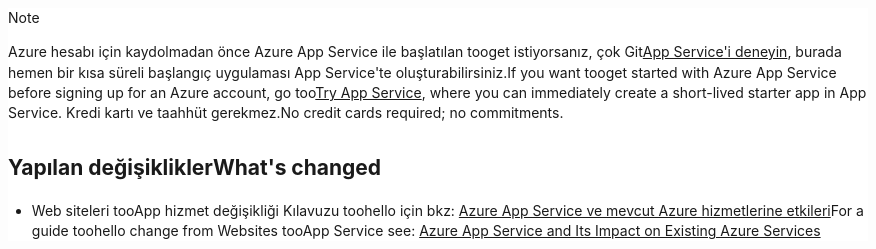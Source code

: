 > [!NOTE]
> <span data-ttu-id="064cb-184">Azure hesabı için kaydolmadan önce Azure App Service ile başlatılan tooget istiyorsanız, çok Git[App Service'i deneyin](https://azure.microsoft.com/try/app-service/), burada hemen bir kısa süreli başlangıç uygulaması App Service'te oluşturabilirsiniz.</span><span class="sxs-lookup"><span data-stu-id="064cb-184">If you want tooget started with Azure App Service before signing up for an Azure account, go too[Try App Service](https://azure.microsoft.com/try/app-service/), where you can immediately create a short-lived starter app in App Service.</span></span> <span data-ttu-id="064cb-185">Kredi kartı ve taahhüt gerekmez.</span><span class="sxs-lookup"><span data-stu-id="064cb-185">No credit cards required; no commitments.</span></span>
> 
> 

## <a name="whats-changed"></a><span data-ttu-id="064cb-186">Yapılan değişiklikler</span><span class="sxs-lookup"><span data-stu-id="064cb-186">What's changed</span></span>
* <span data-ttu-id="064cb-187">Web siteleri tooApp hizmet değişikliği Kılavuzu toohello için bkz: [Azure App Service ve mevcut Azure hizmetlerine etkileri](http://go.microsoft.com/fwlink/?LinkId=529714)</span><span class="sxs-lookup"><span data-stu-id="064cb-187">For a guide toohello change from Websites tooApp Service see: [Azure App Service and Its Impact on Existing Azure Services](http://go.microsoft.com/fwlink/?LinkId=529714)</span></span>

